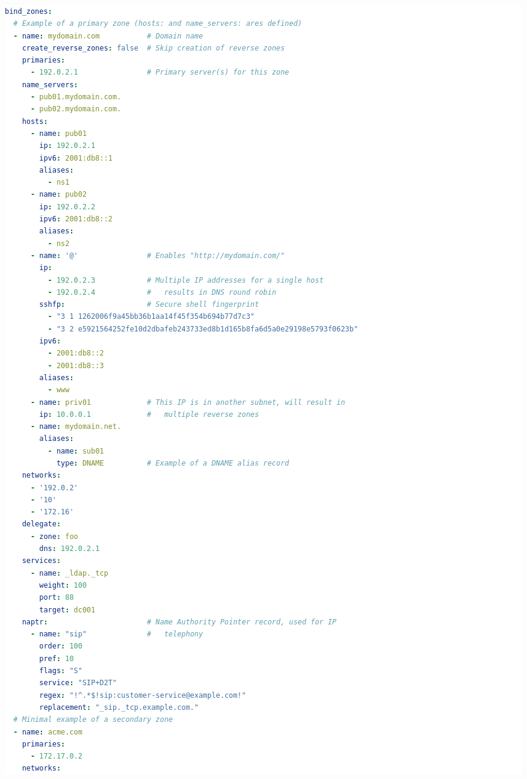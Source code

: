 ```Yaml
bind_zones:
  # Example of a primary zone (hosts: and name_servers: ares defined)
  - name: mydomain.com           # Domain name
    create_reverse_zones: false  # Skip creation of reverse zones
    primaries:
      - 192.0.2.1                # Primary server(s) for this zone
    name_servers:
      - pub01.mydomain.com.
      - pub02.mydomain.com.
    hosts:
      - name: pub01
        ip: 192.0.2.1
        ipv6: 2001:db8::1
        aliases:
          - ns1
      - name: pub02
        ip: 192.0.2.2
        ipv6: 2001:db8::2
        aliases:
          - ns2
      - name: '@'                # Enables "http://mydomain.com/"
        ip:
          - 192.0.2.3            # Multiple IP addresses for a single host
          - 192.0.2.4            #   results in DNS round robin
        sshfp:                   # Secure shell fingerprint
          - "3 1 1262006f9a45bb36b1aa14f45f354b694b77d7c3"
          - "3 2 e5921564252fe10d2dbafeb243733ed8b1d165b8fa6d5a0e29198e5793f0623b"
        ipv6:
          - 2001:db8::2
          - 2001:db8::3
        aliases:
          - www
      - name: priv01             # This IP is in another subnet, will result in
        ip: 10.0.0.1             #   multiple reverse zones
      - name: mydomain.net.
        aliases:
          - name: sub01
            type: DNAME          # Example of a DNAME alias record
    networks:
      - '192.0.2'
      - '10'
      - '172.16'
    delegate:
      - zone: foo
        dns: 192.0.2.1
    services:
      - name: _ldap._tcp
        weight: 100
        port: 88
        target: dc001
    naptr:                       # Name Authority Pointer record, used for IP
      - name: "sip"              #   telephony
        order: 100
        pref: 10
        flags: "S"
        service: "SIP+D2T"
        regex: "!^.*$!sip:customer-service@example.com!"
        replacement: "_sip._tcp.example.com."
  # Minimal example of a secondary zone
  - name: acme.com
    primaries:
      - 172.17.0.2
    networks:
```